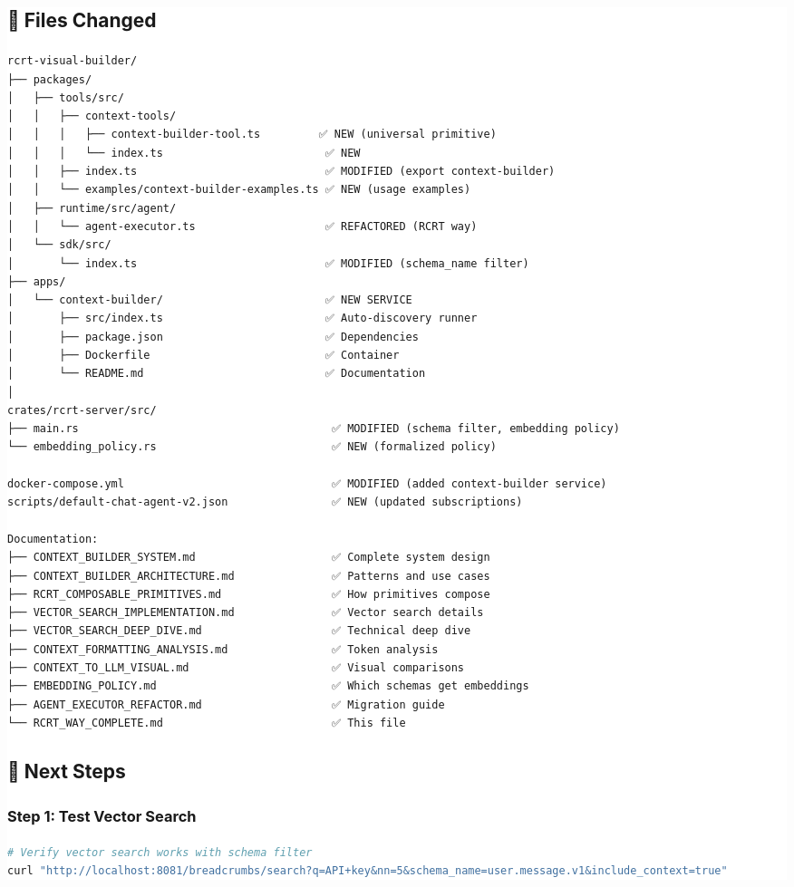 ## 🎯 **Files Changed**

```
rcrt-visual-builder/
├── packages/
│   ├── tools/src/
│   │   ├── context-tools/
│   │   │   ├── context-builder-tool.ts         ✅ NEW (universal primitive)
│   │   │   └── index.ts                         ✅ NEW
│   │   ├── index.ts                             ✅ MODIFIED (export context-builder)
│   │   └── examples/context-builder-examples.ts ✅ NEW (usage examples)
│   ├── runtime/src/agent/
│   │   └── agent-executor.ts                    ✅ REFACTORED (RCRT way)
│   └── sdk/src/
│       └── index.ts                             ✅ MODIFIED (schema_name filter)
├── apps/
│   └── context-builder/                         ✅ NEW SERVICE
│       ├── src/index.ts                         ✅ Auto-discovery runner
│       ├── package.json                         ✅ Dependencies
│       ├── Dockerfile                           ✅ Container
│       └── README.md                            ✅ Documentation
│
crates/rcrt-server/src/
├── main.rs                                       ✅ MODIFIED (schema filter, embedding policy)
└── embedding_policy.rs                           ✅ NEW (formalized policy)

docker-compose.yml                                ✅ MODIFIED (added context-builder service)
scripts/default-chat-agent-v2.json                ✅ NEW (updated subscriptions)

Documentation:
├── CONTEXT_BUILDER_SYSTEM.md                     ✅ Complete system design
├── CONTEXT_BUILDER_ARCHITECTURE.md               ✅ Patterns and use cases
├── RCRT_COMPOSABLE_PRIMITIVES.md                 ✅ How primitives compose
├── VECTOR_SEARCH_IMPLEMENTATION.md               ✅ Vector search details
├── VECTOR_SEARCH_DEEP_DIVE.md                    ✅ Technical deep dive
├── CONTEXT_FORMATTING_ANALYSIS.md                ✅ Token analysis
├── CONTEXT_TO_LLM_VISUAL.md                      ✅ Visual comparisons
├── EMBEDDING_POLICY.md                           ✅ Which schemas get embeddings
├── AGENT_EXECUTOR_REFACTOR.md                    ✅ Migration guide
└── RCRT_WAY_COMPLETE.md                          ✅ This file
```

## 🚀 **Next Steps**

### **Step 1: Test Vector Search**
```bash
# Verify vector search works with schema filter
curl "http://localhost:8081/breadcrumbs/search?q=API+key&nn=5&schema_name=user.message.v1&include_context=true"
```

